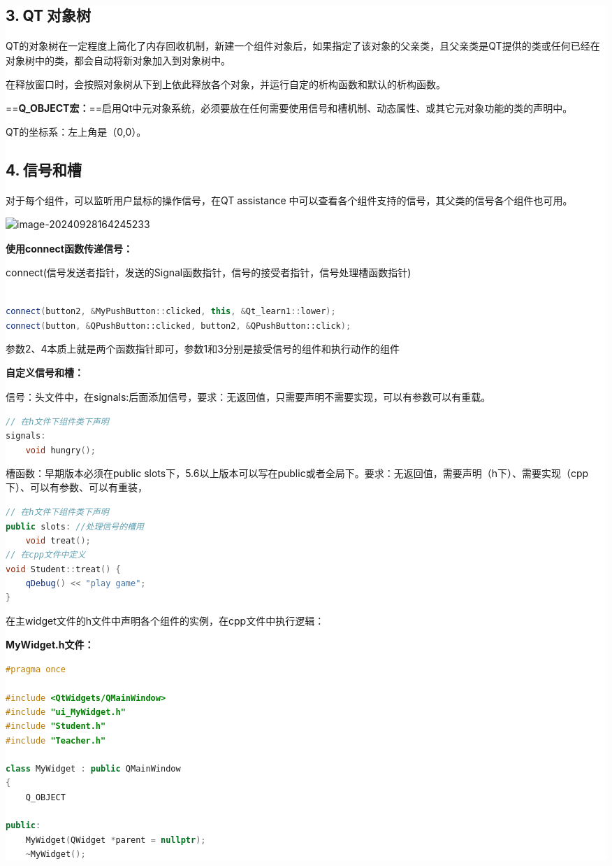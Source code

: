 ## 3. QT 对象树

QT的对象树在一定程度上简化了内存回收机制，新建一个组件对象后，如果指定了该对象的父亲类，且父亲类是QT提供的类或任何已经在对象树中的类，都会自动将新对象加入到对象树中。

在释放窗口时，会按照对象树从下到上依此释放各个对象，并运行自定的析构函数和默认的析构函数。

==**Q_OBJECT宏：**==启用Qt中元对象系统，必须要放在任何需要使用信号和槽机制、动态属性、或其它元对象功能的类的声明中。

QT的坐标系：左上角是（0,0）。

## 4. 信号和槽

对于每个组件，可以监听用户鼠标的操作信号，在QT assistance 中可以查看各个组件支持的信号，其父类的信号各个组件也可用。

![image-20240928164245233](https://gitee.com/airporal/image_hub/raw/master/img/202409281642353.png)

**使用connect函数传递信号：**

connect(信号发送者指针，发送的Signal函数指针，信号的接受者指针，信号处理槽函数指针)

```c++

connect(button2, &MyPushButton::clicked, this, &Qt_learn1::lower);
connect(button, &QPushButton::clicked, button2, &QPushButton::click);
```

参数2、4本质上就是两个函数指针即可，参数1和3分别是接受信号的组件和执行动作的组件

**自定义信号和槽：**

信号：头文件中，在signals:后面添加信号，要求：无返回值，只需要声明不需要实现，可以有参数可以有重载。

```c++
// 在h文件下组件类下声明
signals:
	void hungry();
```

槽函数：早期版本必须在public slots下，5.6以上版本可以写在public或者全局下。要求：无返回值，需要声明（h下）、需要实现（cpp下）、可以有参数、可以有重装，

```c++
// 在h文件下组件类下声明
public slots: //处理信号的槽用
    void treat();
// 在cpp文件中定义
void Student::treat() {
	qDebug() << "play game";
}
```

在主widget文件的h文件中声明各个组件的实例，在cpp文件中执行逻辑：

**MyWidget.h文件：**

```c++
#pragma once

#include <QtWidgets/QMainWindow>
#include "ui_MyWidget.h"
#include "Student.h"
#include "Teacher.h"

class MyWidget : public QMainWindow
{
    Q_OBJECT

public:
    MyWidget(QWidget *parent = nullptr);
    ~MyWidget();


```